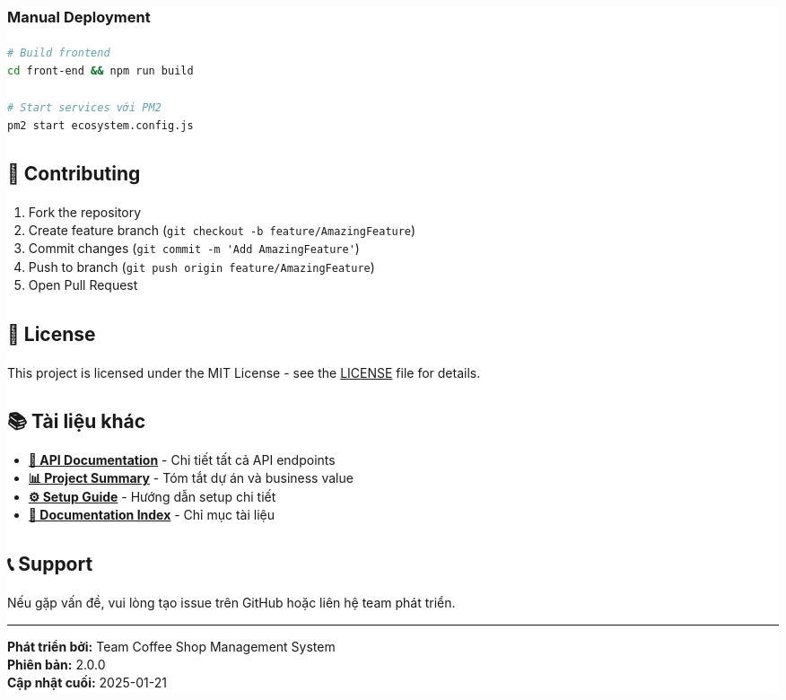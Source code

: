 ### Manual Deployment
```bash
# Build frontend
cd front-end && npm run build

# Start services với PM2
pm2 start ecosystem.config.js
```

## 🤝 Contributing

1. Fork the repository
2. Create feature branch (`git checkout -b feature/AmazingFeature`)
3. Commit changes (`git commit -m 'Add AmazingFeature'`)
4. Push to branch (`git push origin feature/AmazingFeature`)
5. Open Pull Request

## 📄 License

This project is licensed under the MIT License - see the [LICENSE](LICENSE) file for details.

## 📚 Tài liệu khác

- **[📖 API Documentation](./API_DOCUMENTATION.md)** - Chi tiết tất cả API endpoints
- **[📊 Project Summary](./PROJECT_SUMMARY.md)** - Tóm tắt dự án và business value  
- **[⚙️ Setup Guide](./SETUP_GUIDE.md)** - Hướng dẫn setup chi tiết
- **[📁 Documentation Index](./DOCUMENTATION_INDEX.md)** - Chỉ mục tài liệu

## 📞 Support

Nếu gặp vấn đề, vui lòng tạo issue trên GitHub hoặc liên hệ team phát triển.

---

**Phát triển bởi:** Team Coffee Shop Management System  
**Phiên bản:** 2.0.0  
**Cập nhật cuối:** 2025-01-21

